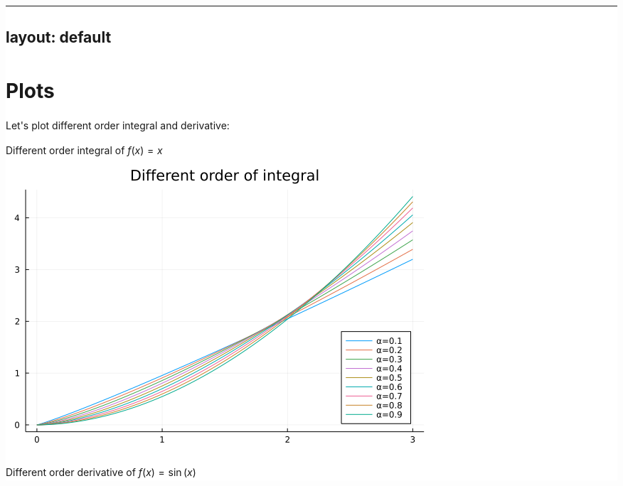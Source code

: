 </v-clicks>

---
layout: default
---

# Plots

Let's plot different order integral and derivative:

<div class="grid grid-cols-2 gap-x-4">


<v-clicks>

<div>

Different order integral of $f(x)=x$

<img src="/assets/different_order_x_integral.png" />

</div>

<div>

Different order derivative of $f(x)=\sin(x)$
